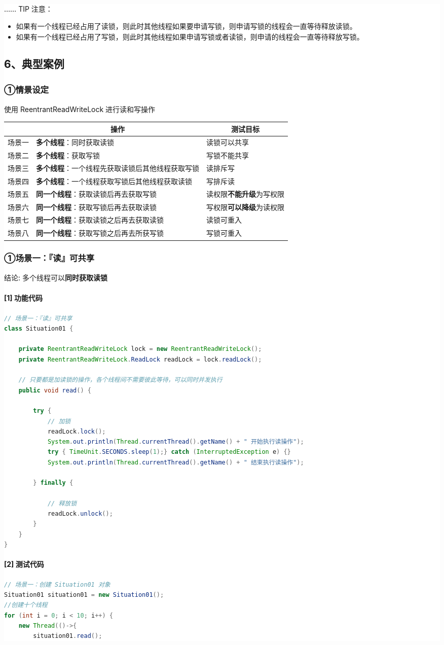……
TIP
注意：
- 如果有一个线程已经占用了读锁，则此时其他线程如果要申请写锁，则申请写锁的线程会一直等待释放读锁。
- 如果有一个线程已经占用了写锁，则此时其他线程如果申请写锁或者读锁，则申请的线程会一直等待释放写锁。
## 6、典型案例
### ①情景设定
使用 ReentrantReadWriteLock 进行读和写操作

|        | 操作                                               | 测试目标                   |
| ------ | -------------------------------------------------- | -------------------------- |
| 场景一 | **多个线程**：同时获取读锁                         | 读锁可以共享               |
| 场景二 | **多个线程**：获取写锁                             | 写锁不能共享               |
| 场景三 | **多个线程**：一个线程先获取读锁后其他线程获取写锁 | 读排斥写                   |
| 场景四 | **多个线程**：一个线程获取写锁后其他线程获取读锁   | 写排斥读                   |
| 场景五 | **同一个线程**：获取读锁后再去获取写锁             | 读权限**不能升级**为写权限 |
| 场景六 | **同一个线程**：获取写锁后再去获取读锁             | 写权限**可以降级**为读权限 |
| 场景七 | **同一个线程**：获取读锁之后再去获取读锁           | 读锁可重入                 |
| 场景八 | **同一个线程**：获取写锁之后再去所获写锁           | 写锁可重入                 |

### ①场景一：『读』可共享
结论: 多个线程可以**同时获取读锁**
#### [1] 功能代码
```java
// 场景一：『读』可共享
class Situation01 {

    private ReentrantReadWriteLock lock = new ReentrantReadWriteLock();
    private ReentrantReadWriteLock.ReadLock readLock = lock.readLock();

    // 只要都是加读锁的操作，各个线程间不需要彼此等待，可以同时并发执行
    public void read() {

        try {
            // 加锁
            readLock.lock();
            System.out.println(Thread.currentThread().getName() + " 开始执行读操作");
            try { TimeUnit.SECONDS.sleep(1);} catch (InterruptedException e) {}
            System.out.println(Thread.currentThread().getName() + " 结束执行读操作");

        } finally {

            // 释放锁
            readLock.unlock();
        }
    }
}
```
#### [2] 测试代码
```java
// 场景一：创建 Situation01 对象
Situation01 situation01 = new Situation01();
//创建十个线程
for (int i = 0; i < 10; i++) {
    new Thread(()->{
        situation01.read();
```